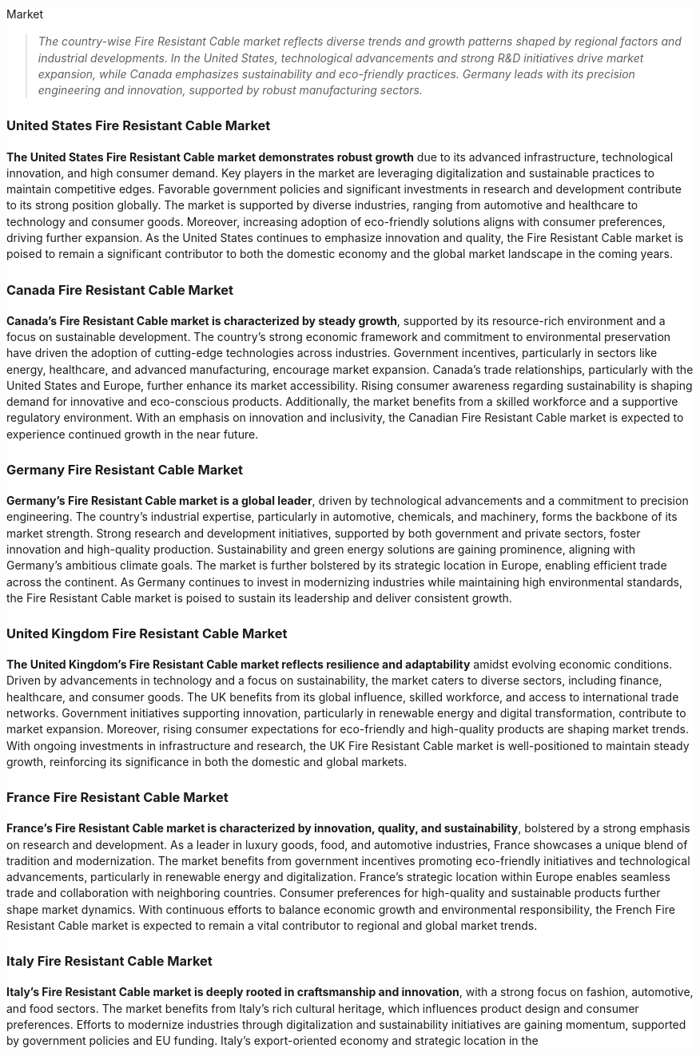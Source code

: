 Market<br /></span></h1><blockquote><p><em><span class="">The country-wise Fire Resistant Cable  market reflects diverse trends and growth patterns shaped by regional factors and industrial developments. In the United States, technological advancements and strong R&amp;D initiatives drive market expansion, while Canada emphasizes sustainability and eco-friendly practices. Germany leads with its precision engineering and innovation, supported by robust manufacturing sectors.</span></em></p></blockquote><h3><strong>United States Fire Resistant Cable  Market</strong></h3><p><strong>The United States Fire Resistant Cable  market demonstrates robust growth</strong> due to its advanced infrastructure, technological innovation, and high consumer demand. Key players in the market are leveraging digitalization and sustainable practices to maintain competitive edges. Favorable government policies and significant investments in research and development contribute to its strong position globally. The market is supported by diverse industries, ranging from automotive and healthcare to technology and consumer goods. Moreover, increasing adoption of eco-friendly solutions aligns with consumer preferences, driving further expansion. As the United States continues to emphasize innovation and quality, the Fire Resistant Cable  market is poised to remain a significant contributor to both the domestic economy and the global market landscape in the coming years.</p><h3><strong>Canada Fire Resistant Cable  Market</strong></h3><p><strong>Canada&rsquo;s Fire Resistant Cable  market is characterized by steady growth</strong>, supported by its resource-rich environment and a focus on sustainable development. The country&rsquo;s strong economic framework and commitment to environmental preservation have driven the adoption of cutting-edge technologies across industries. Government incentives, particularly in sectors like energy, healthcare, and advanced manufacturing, encourage market expansion. Canada&rsquo;s trade relationships, particularly with the United States and Europe, further enhance its market accessibility. Rising consumer awareness regarding sustainability is shaping demand for innovative and eco-conscious products. Additionally, the market benefits from a skilled workforce and a supportive regulatory environment. With an emphasis on innovation and inclusivity, the Canadian Fire Resistant Cable  market is expected to experience continued growth in the near future.</p><h3><strong>Germany Fire Resistant Cable  Market</strong></h3><p><strong>Germany&rsquo;s Fire Resistant Cable  market is a global leader</strong>, driven by technological advancements and a commitment to precision engineering. The country&rsquo;s industrial expertise, particularly in automotive, chemicals, and machinery, forms the backbone of its market strength. Strong research and development initiatives, supported by both government and private sectors, foster innovation and high-quality production. Sustainability and green energy solutions are gaining prominence, aligning with Germany&rsquo;s ambitious climate goals. The market is further bolstered by its strategic location in Europe, enabling efficient trade across the continent. As Germany continues to invest in modernizing industries while maintaining high environmental standards, the Fire Resistant Cable  market is poised to sustain its leadership and deliver consistent growth.</p><h3><strong>United Kingdom Fire Resistant Cable  Market</strong></h3><p><strong>The United Kingdom&rsquo;s Fire Resistant Cable  market reflects resilience and adaptability</strong> amidst evolving economic conditions. Driven by advancements in technology and a focus on sustainability, the market caters to diverse sectors, including finance, healthcare, and consumer goods. The UK benefits from its global influence, skilled workforce, and access to international trade networks. Government initiatives supporting innovation, particularly in renewable energy and digital transformation, contribute to market expansion. Moreover, rising consumer expectations for eco-friendly and high-quality products are shaping market trends. With ongoing investments in infrastructure and research, the UK Fire Resistant Cable  market is well-positioned to maintain steady growth, reinforcing its significance in both the domestic and global markets.</p><h3><strong>France Fire Resistant Cable  Market</strong></h3><p><strong>France&rsquo;s Fire Resistant Cable  market is characterized by innovation, quality, and sustainability</strong>, bolstered by a strong emphasis on research and development. As a leader in luxury goods, food, and automotive industries, France showcases a unique blend of tradition and modernization. The market benefits from government incentives promoting eco-friendly initiatives and technological advancements, particularly in renewable energy and digitalization. France&rsquo;s strategic location within Europe enables seamless trade and collaboration with neighboring countries. Consumer preferences for high-quality and sustainable products further shape market dynamics. With continuous efforts to balance economic growth and environmental responsibility, the French Fire Resistant Cable  market is expected to remain a vital contributor to regional and global market trends.</p><h3><strong>Italy Fire Resistant Cable  Market</strong></h3><p><strong>Italy&rsquo;s Fire Resistant Cable  market is deeply rooted in craftsmanship and innovation</strong>, with a strong focus on fashion, automotive, and food sectors. The market benefits from Italy&rsquo;s rich cultural heritage, which influences product design and consumer preferences. Efforts to modernize industries through digitalization and sustainability initiatives are gaining momentum, supported by government policies and EU funding. Italy&rsquo;s export-oriented economy and strategic location in the